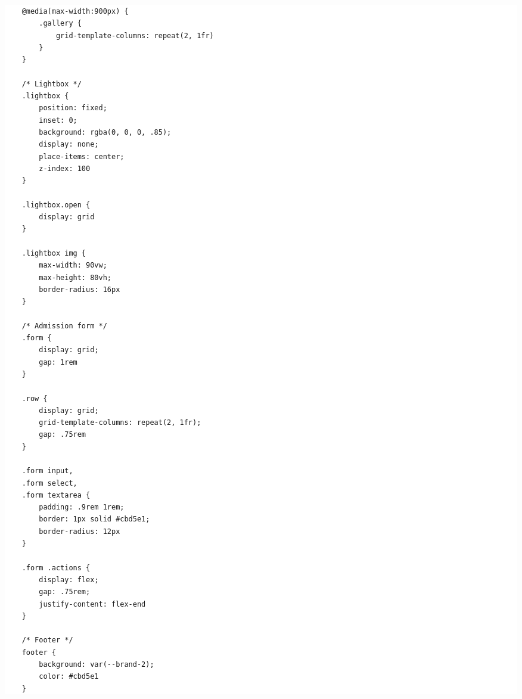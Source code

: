         @media(max-width:900px) {
            .gallery {
                grid-template-columns: repeat(2, 1fr)
            }
        }

        /* Lightbox */
        .lightbox {
            position: fixed;
            inset: 0;
            background: rgba(0, 0, 0, .85);
            display: none;
            place-items: center;
            z-index: 100
        }

        .lightbox.open {
            display: grid
        }

        .lightbox img {
            max-width: 90vw;
            max-height: 80vh;
            border-radius: 16px
        }

        /* Admission form */
        .form {
            display: grid;
            gap: 1rem
        }

        .row {
            display: grid;
            grid-template-columns: repeat(2, 1fr);
            gap: .75rem
        }

        .form input,
        .form select,
        .form textarea {
            padding: .9rem 1rem;
            border: 1px solid #cbd5e1;
            border-radius: 12px
        }

        .form .actions {
            display: flex;
            gap: .75rem;
            justify-content: flex-end
        }

        /* Footer */
        footer {
            background: var(--brand-2);
            color: #cbd5e1
        }

